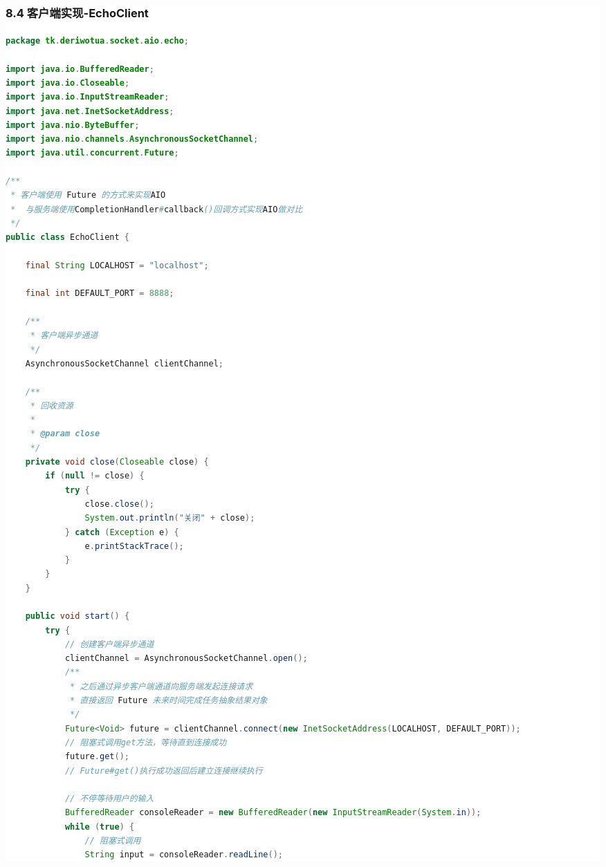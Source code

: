 ### 8.4 客户端实现-EchoClient

```java
package tk.deriwotua.socket.aio.echo;

import java.io.BufferedReader;
import java.io.Closeable;
import java.io.InputStreamReader;
import java.net.InetSocketAddress;
import java.nio.ByteBuffer;
import java.nio.channels.AsynchronousSocketChannel;
import java.util.concurrent.Future;

/**
 * 客户端使用 Future 的方式来实现AIO
 *  与服务端使用CompletionHandler#callback()回调方式实现AIO做对比
 */
public class EchoClient {

    final String LOCALHOST = "localhost";

    final int DEFAULT_PORT = 8888;

    /**
     * 客户端异步通道
     */
    AsynchronousSocketChannel clientChannel;

    /**
     * 回收资源
     *
     * @param close
     */
    private void close(Closeable close) {
        if (null != close) {
            try {
                close.close();
                System.out.println("关闭" + close);
            } catch (Exception e) {
                e.printStackTrace();
            }
        }
    }

    public void start() {
        try {
            // 创建客户端异步通道
            clientChannel = AsynchronousSocketChannel.open();
            /**
             * 之后通过异步客户端通道向服务端发起连接请求
             * 直接返回 Future 未来时间完成任务抽象结果对象
             */
            Future<Void> future = clientChannel.connect(new InetSocketAddress(LOCALHOST, DEFAULT_PORT));
            // 阻塞式调用get方法，等待直到连接成功
            future.get();
            // Future#get()执行成功返回后建立连接继续执行

            // 不停等待用户的输入
            BufferedReader consoleReader = new BufferedReader(new InputStreamReader(System.in));
            while (true) {
                // 阻塞式调用
                String input = consoleReader.readLine();
```